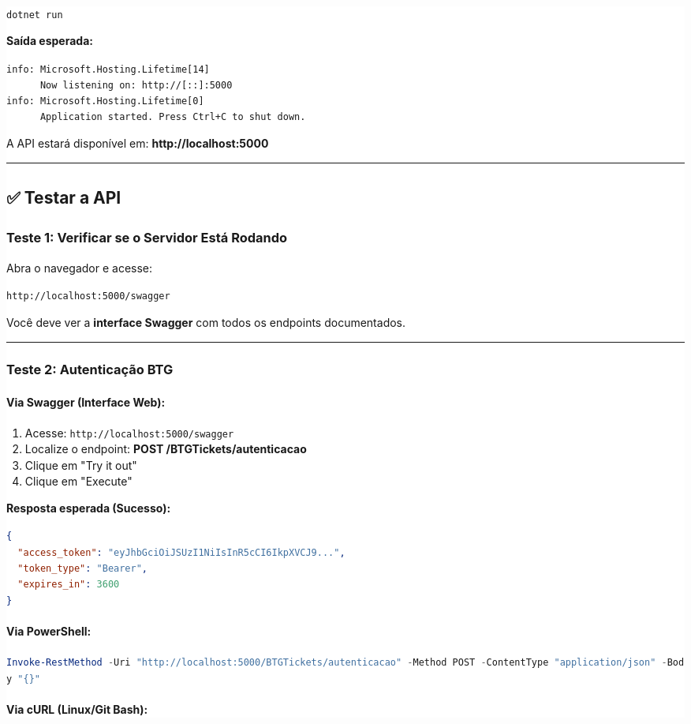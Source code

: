 ```cmd
dotnet run
```

**Saída esperada:**
```
info: Microsoft.Hosting.Lifetime[14]
      Now listening on: http://[::]:5000
info: Microsoft.Hosting.Lifetime[0]
      Application started. Press Ctrl+C to shut down.
```

A API estará disponível em: **http://localhost:5000**

---

## ✅ Testar a API

### Teste 1: Verificar se o Servidor Está Rodando

Abra o navegador e acesse:
```
http://localhost:5000/swagger
```

Você deve ver a **interface Swagger** com todos os endpoints documentados.

---

### Teste 2: Autenticação BTG

#### Via Swagger (Interface Web):

1. Acesse: `http://localhost:5000/swagger`
2. Localize o endpoint: **POST /BTGTickets/autenticacao**
3. Clique em "Try it out"
4. Clique em "Execute"

**Resposta esperada (Sucesso):**
```json
{
  "access_token": "eyJhbGciOiJSUzI1NiIsInR5cCI6IkpXVCJ9...",
  "token_type": "Bearer",
  "expires_in": 3600
}
```

#### Via PowerShell:

```powershell
Invoke-RestMethod -Uri "http://localhost:5000/BTGTickets/autenticacao" -Method POST -ContentType "application/json" -Body "{}"
```

#### Via cURL (Linux/Git Bash):
